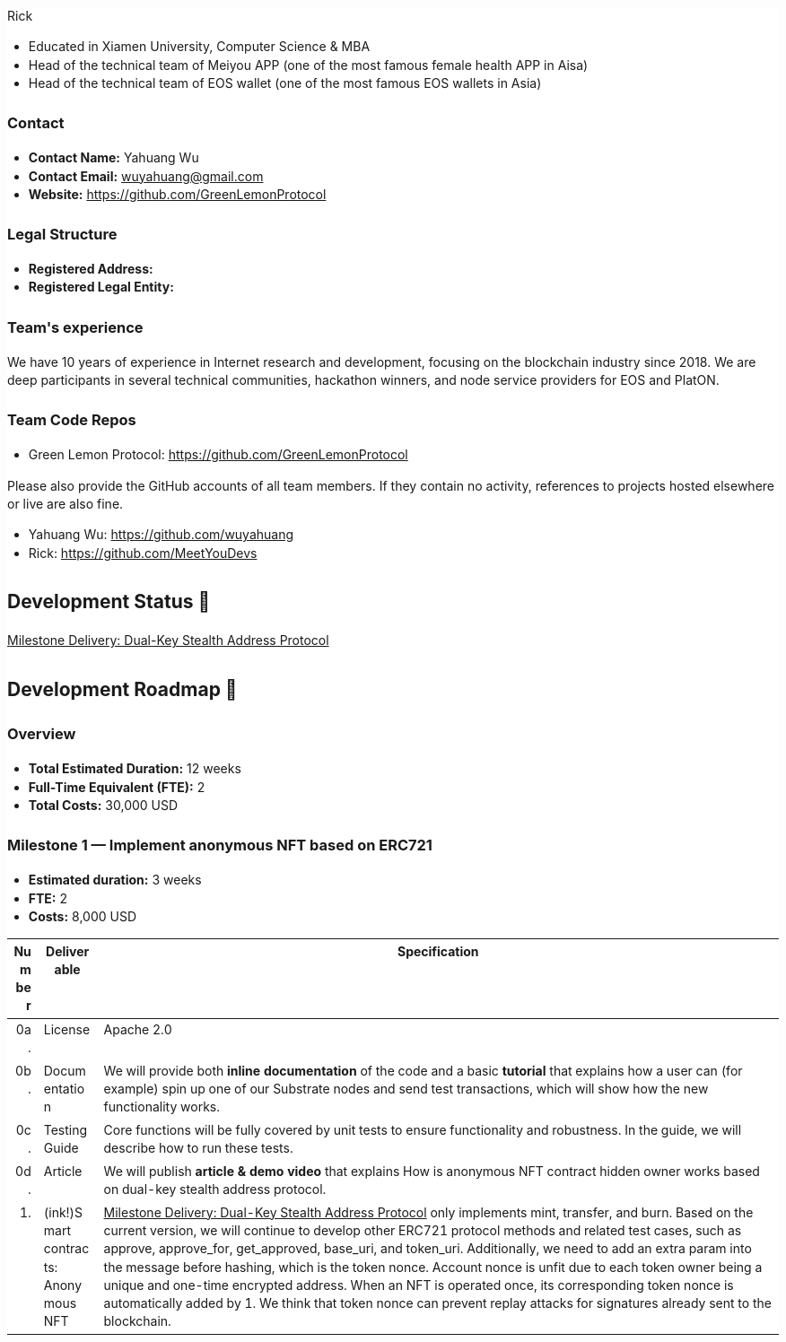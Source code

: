 
Rick

* Educated in Xiamen University, Computer Science & MBA
* Head of the technical team of Meiyou APP (one of the most famous female health APP in Aisa)
* Head of the technical team of EOS wallet (one of the most famous EOS wallets in Asia)

### Contact

- **Contact Name:** Yahuang Wu
- **Contact Email:** wuyahuang@gmail.com
- **Website:** https://github.com/GreenLemonProtocol

### Legal Structure

- **Registered Address:** 
- **Registered Legal Entity:** 

### Team's experience

We have 10 years of experience in Internet research and development, focusing on the blockchain industry since 2018. We are deep participants in several technical communities, hackathon winners, and node service providers for EOS and PlatON.

### Team Code Repos

- Green Lemon Protocol: https://github.com/GreenLemonProtocol

Please also provide the GitHub accounts of all team members. If they contain no activity, references to projects hosted elsewhere or live are also fine.

- Yahuang Wu: https://github.com/wuyahuang
- Rick: https://github.com/MeetYouDevs

## Development Status :open_book:

[Milestone Delivery: Dual-Key Stealth Address Protocol](https://github.com/w3f/Grant-Milestone-Delivery/pull/504)

## Development Roadmap :nut_and_bolt:

### Overview

- **Total Estimated Duration:** 12 weeks
- **Full-Time Equivalent (FTE):**  2
- **Total Costs:** 30,000 USD

### Milestone 1 — Implement anonymous NFT based on ERC721

- **Estimated duration:** 3 weeks
- **FTE:**  2
- **Costs:** 8,000 USD

| Number | Deliverable | Specification |
| -----: | ----------- | ------------- |
| 0a. | License | Apache 2.0 |
| 0b. | Documentation | We will provide both **inline documentation** of the code and a basic **tutorial** that explains how a user can (for example) spin up one of our Substrate nodes and send test transactions, which will show how the new functionality works. |
| 0c. | Testing Guide | Core functions will be fully covered by unit tests to ensure functionality and robustness. In the guide, we will describe how to run these tests. |
| 0d. | Article | We will publish **article & demo video** that explains How is anonymous NFT contract hidden owner works based on dual-key stealth address protocol.
| 1. | (ink!)Smart contracts: Anonymous NFT | [Milestone Delivery: Dual-Key Stealth Address Protocol](https://github.com/w3f/Grant-Milestone-Delivery/pull/504) only implements mint, transfer, and burn. Based on the current version, we will continue to develop other ERC721 protocol methods and related test cases, such as approve, approve_for, get_approved, base_uri, and token_uri. Additionally, we need to add an extra param into the message before hashing, which is the token nonce. Account nonce is unfit due to each token owner being a unique and one-time encrypted address. When an NFT is operated once, its corresponding token nonce is automatically added by 1. We think that token nonce can prevent replay attacks for signatures already sent to the blockchain.|  
